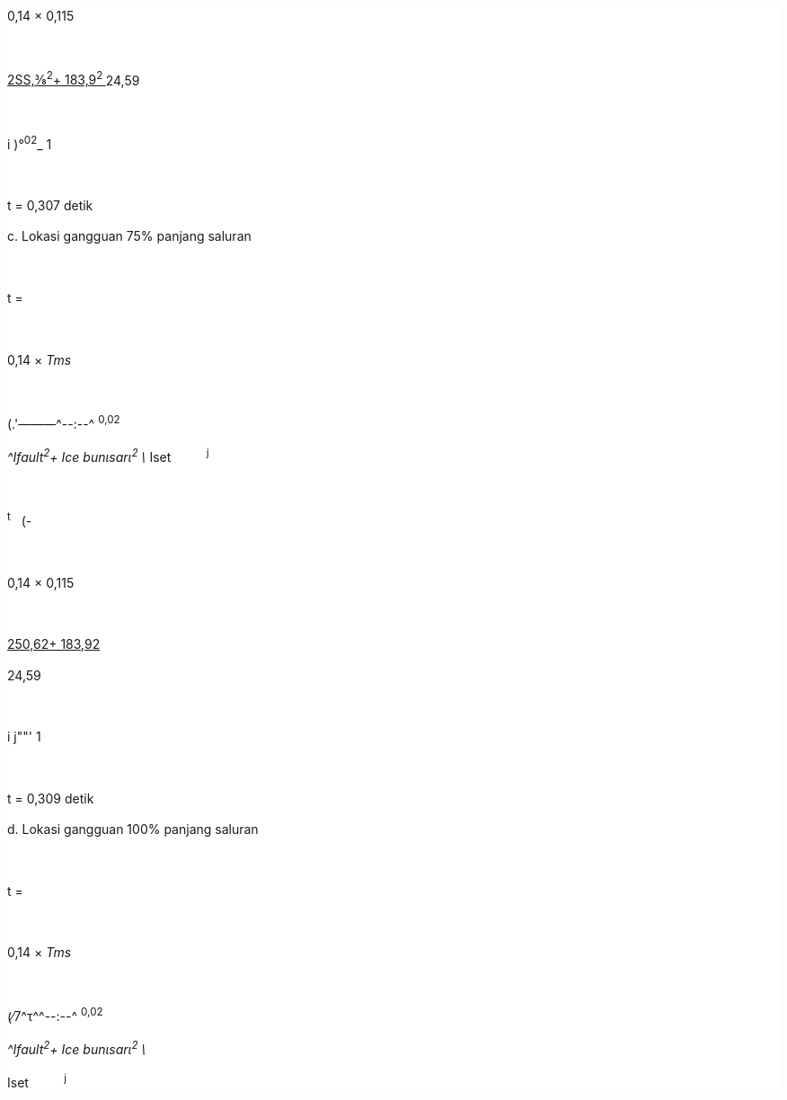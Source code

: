 <div>
<p><span class="font8">0</span><span class="font9">,</span><span class="font8">14 </span><span class="font9">× </span><span class="font8">0</span><span class="font9">,</span><span class="font8">115</span></p>
</div><br clear="all">
<div>
<p><span class="font7" style="text-decoration:underline;">2SS,⅜<sup>2</sup>+ 183,9<sup>2 </sup></span><span class="font7">24,59</span></p>
</div><br clear="all">
<div>
<p><span class="font7">i </span><span class="font8">)</span><span class="font7">°</span><span class="font8"><sup>02</sup>_ 1</span></p>
</div><br clear="all">
<div>
<p><span class="font12">t = 0,307 detik</span></p>
<p><span class="font12">c. Lokasi gangguan 75% panjang saluran</span></p>
</div><br clear="all">
<div>
<p><span class="font12">t =</span></p>
</div><br clear="all">
<div>
<p><span class="font8">0</span><span class="font9">,</span><span class="font8">14 </span><span class="font9">× </span><span class="font8" style="font-style:italic;">Tms</span></p>
</div><br clear="all">
<div>
<p><span class="font4">(</span><span class="font7">.'———^--:--^ <sup>0,02</sup></span></p>
<p><span class="font7" style="font-style:italic;">^Ifault<sup>2</sup>+ Ice bunιsarι<sup>2</sup>∖ </span><span class="font7">Iset &nbsp;&nbsp;&nbsp;&nbsp;&nbsp;&nbsp;&nbsp;&nbsp;&nbsp;<sup>j</sup></span></p>
</div><br clear="all">
<div>
<p><span class="font12"><sup>t</sup> &nbsp;&nbsp;</span><span class="font8">(</span><span class="font7">-</span></p>
</div><br clear="all">
<div>
<p><span class="font8">0</span><span class="font9">,</span><span class="font8">14 </span><span class="font9">× </span><span class="font8">0</span><span class="font9">,</span><span class="font8">115</span></p>
</div><br clear="all">
<div>
<p><span class="font7" style="text-decoration:underline;">250,62+ 183,92</span></p>
<p><span class="font7">24,59</span></p>
</div><br clear="all">
<div>
<p><span class="font7">i </span><span class="font8">j</span><span class="font7">&quot;&quot;' </span><span class="font8">1</span></p>
</div><br clear="all">
<div>
<p><span class="font12">t = 0,309 detik</span></p>
<p><span class="font12">d. Lokasi gangguan 100% panjang saluran</span></p>
</div><br clear="all">
<div>
<p><span class="font12">t =</span></p>
</div><br clear="all">
<div>
<p><span class="font8">0</span><span class="font9">,</span><span class="font8">14 </span><span class="font9">× </span><span class="font8" style="font-style:italic;">Tms</span></p>
</div><br clear="all">
<div>
<p><span class="font4">(</span><span class="font7">∕7^τ^^--:--^ <sup>0,02</sup></span></p>
<p><span class="font7" style="font-style:italic;">^Ifault<sup>2</sup>+ Ice bunιsarι<sup>2</sup>∖</span></p>
<p><span class="font7">Iset &nbsp;&nbsp;&nbsp;&nbsp;&nbsp;&nbsp;&nbsp;&nbsp;&nbsp;<sup>j</sup></span></p>